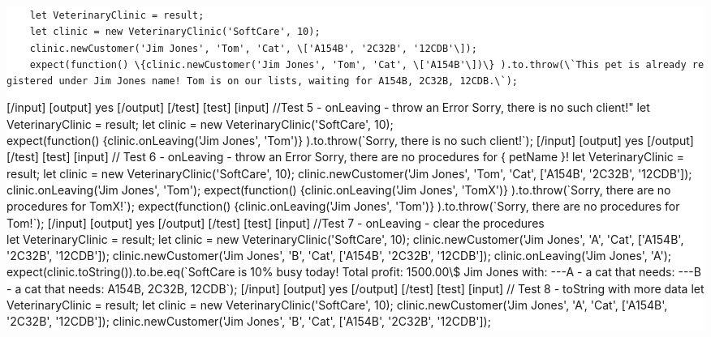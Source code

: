         let VeterinaryClinic = result;
        let clinic = new VeterinaryClinic('SoftCare', 10);
        clinic.newCustomer('Jim Jones', 'Tom', 'Cat', \['A154B', '2C32B', '12CDB'\]); 
        expect(function() \{clinic.newCustomer('Jim Jones', 'Tom', 'Cat', \['A154B'\])\} ).to.throw(\`This pet is already registered under Jim Jones name! Tom is on our lists, waiting for A154B, 2C32B, 12CDB.\`);
[/input]
[output]
yes
[/output]
[/test]
[test]
[input]
//Test 5 - onLeaving - throw an Error Sorry, there is no such client!" 
        let VeterinaryClinic = result;
        let clinic = new VeterinaryClinic('SoftCare', 10);        
        expect(function() \{clinic.onLeaving('Jim Jones', 'Tom')\} ).to.throw(\`Sorry, there is no such client!\`);
[/input]
[output]
yes
[/output]
[/test]
[test]
[input]
// Test 6 - onLeaving - throw an Error Sorry, there are no procedures for \{ petName \}! 
        let VeterinaryClinic = result;
        let clinic = new VeterinaryClinic('SoftCare', 10);
        clinic.newCustomer('Jim Jones', 'Tom', 'Cat', \['A154B', '2C32B', '12CDB'\]); 
        clinic.onLeaving('Jim Jones', 'Tom');
        expect(function() \{clinic.onLeaving('Jim Jones', 'TomX')\} ).to.throw(\`Sorry, there are no procedures for TomX!\`);
        expect(function() \{clinic.onLeaving('Jim Jones', 'Tom')\} ).to.throw(\`Sorry, there are no procedures for Tom!\`);
[/input]
[output]
yes
[/output]
[/test]
[test]
[input]
//Test 7 - onLeaving - clear the procedures  
        let VeterinaryClinic = result;
        let clinic = new VeterinaryClinic('SoftCare', 10);
        clinic.newCustomer('Jim Jones', 'A', 'Cat', \['A154B', '2C32B', '12CDB'\]);
        clinic.newCustomer('Jim Jones', 'B', 'Cat', \['A154B', '2C32B', '12CDB'\]); 
        clinic.onLeaving('Jim Jones', 'A');        
        expect(clinic.toString()).to.be.eq(\`SoftCare is 10% busy today!
Total profit: 1500.00\\$
Jim Jones with:
---A - a cat that needs: 
---B - a cat that needs: A154B, 2C32B, 12CDB\`);
[/input]
[output]
yes
[/output]
[/test]
[test]
[input]
// Test 8 - toString with more data
        let VeterinaryClinic = result;
        let clinic = new VeterinaryClinic('SoftCare', 10);
        clinic.newCustomer('Jim Jones', 'A', 'Cat', \['A154B', '2C32B', '12CDB'\]);
        clinic.newCustomer('Jim Jones', 'B', 'Cat', \['A154B', '2C32B', '12CDB'\]);